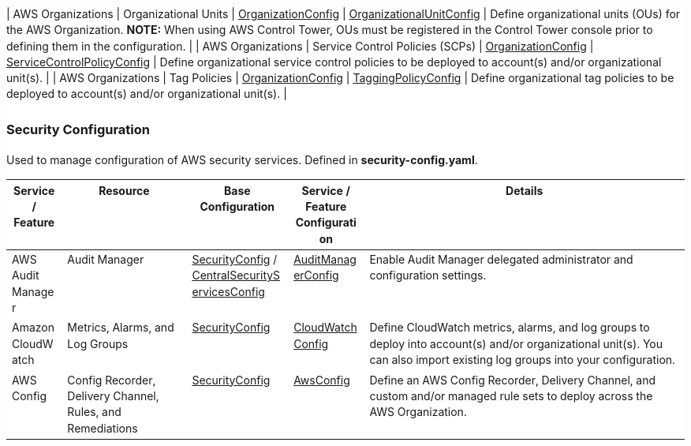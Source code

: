 | AWS Organizations      | Organizational Units            | [OrganizationConfig](https://awslabs.github.io/landing-zone-accelerator-on-aws/classes/_aws_accelerator_config.OrganizationConfig.html) | [OrganizationalUnitConfig](https://awslabs.github.io/landing-zone-accelerator-on-aws/classes/_aws_accelerator_config.OrganizationalUnitConfig.html)       | Define organizational units (OUs) for the AWS Organization. **NOTE:** When using AWS Control Tower, OUs must be registered in the Control Tower console prior to defining them in the configuration.                                                                        |
| AWS Organizations      | Service Control Policies (SCPs) | [OrganizationConfig](https://awslabs.github.io/landing-zone-accelerator-on-aws/classes/_aws_accelerator_config.OrganizationConfig.html) | [ServiceControlPolicyConfig](https://awslabs.github.io/landing-zone-accelerator-on-aws/classes/_aws_accelerator_config.ServiceControlPolicyConfig.html)   | Define organizational service control policies to be deployed to account(s) and/or organizational unit(s).                                                                                                                                                                  |
| AWS Organizations      | Tag Policies                    | [OrganizationConfig](https://awslabs.github.io/landing-zone-accelerator-on-aws/classes/_aws_accelerator_config.OrganizationConfig.html) | [TaggingPolicyConfig](https://awslabs.github.io/landing-zone-accelerator-on-aws/classes/_aws_accelerator_config.TaggingPolicyConfig.html)                 | Define organizational tag policies to be deployed to account(s) and/or organizational unit(s).                                                                                                                                                                              |

### Security Configuration

Used to manage configuration of AWS security services. Defined in **security-config.yaml**.

| Service / Feature              | Resource                                                   | Base Configuration                                                                                                                                                                                                                                                                              | Service / Feature Configuration                                                                                                                                     | Details                                                                                                                                                                                                           |
| ------------------------------ | ---------------------------------------------------------- | ----------------------------------------------------------------------------------------------------------------------------------------------------------------------------------------------------------------------------------------------------------------------------------------------- | ------------------------------------------------------------------------------------------------------------------------------------------------------------------- | ----------------------------------------------------------------------------------------------------------------------------------------------------------------------------------------------------------------- |
| AWS Audit Manager              | Audit Manager                                              | [SecurityConfig](https://awslabs.github.io/landing-zone-accelerator-on-aws/classes/_aws_accelerator_config.SecurityConfig.html) / [CentralSecurityServicesConfig](https://awslabs.github.io/landing-zone-accelerator-on-aws/classes/_aws_accelerator_config.CentralSecurityServicesConfig.html) | [AuditManagerConfig](https://awslabs.github.io/landing-zone-accelerator-on-aws/classes/_aws_accelerator_config.AuditManagerConfig.html)                             | Enable Audit Manager delegated administrator and configuration settings.                                                                                                                                          |
| Amazon CloudWatch              | Metrics, Alarms, and Log Groups                            | [SecurityConfig](https://awslabs.github.io/landing-zone-accelerator-on-aws/classes/_aws_accelerator_config.SecurityConfig.html)                                                                                                                                                                 | [CloudWatchConfig](https://awslabs.github.io/landing-zone-accelerator-on-aws/classes/_aws_accelerator_config.CloudWatchConfig.html)                                 | Define CloudWatch metrics, alarms, and log groups to deploy into account(s) and/or organizational unit(s). You can also import existing log groups into your configuration.                                       |
| AWS Config                     | Config Recorder, Delivery Channel, Rules, and Remediations | [SecurityConfig](https://awslabs.github.io/landing-zone-accelerator-on-aws/classes/_aws_accelerator_config.SecurityConfig.html)                                                                                                                                                                 | [AwsConfig](https://awslabs.github.io/landing-zone-accelerator-on-aws/classes/_aws_accelerator_config.AwsConfig.html)                                               | Define an AWS Config Recorder, Delivery Channel, and custom and/or managed rule sets to deploy across the AWS Organization.                                                                                       |
